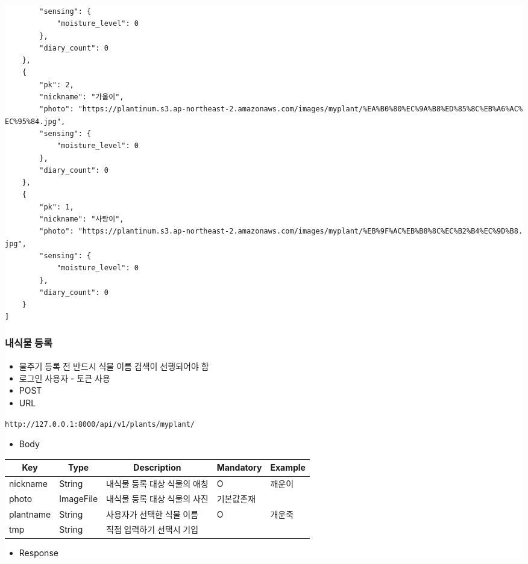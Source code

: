 ```
        "sensing": {
            "moisture_level": 0
        },
        "diary_count": 0
    },
    {
        "pk": 2,
        "nickname": "가울이",
        "photo": "https://plantinum.s3.ap-northeast-2.amazonaws.com/images/myplant/%EA%B0%80%EC%9A%B8%ED%85%8C%EB%A6%AC%EC%95%84.jpg",
        "sensing": {
            "moisture_level": 0
        },
        "diary_count": 0
    },
    {
        "pk": 1,
        "nickname": "사랑이",
        "photo": "https://plantinum.s3.ap-northeast-2.amazonaws.com/images/myplant/%EB%9F%AC%EB%B8%8C%EC%B2%B4%EC%9D%B8.jpg",
        "sensing": {
            "moisture_level": 0
        },
        "diary_count": 0
    }
]
```



### 내식물 등록

- 물주기 등록 전 반드시 식물 이름 검색이 선행되어야 함
- 로그인 사용자 - 토큰 사용
- POST
- URL

```
http://127.0.0.1:8000/api/v1/plants/myplant/
```

- Body

| Key      | Type   | Description                  | Mandatory | Example |
| -------- | ------ | ---------------------------- | --------- | ------- |
| nickname | String | 내식물 등록 대상 식물의 애칭 | O         | 깨운이  |
| photo    | ImageFile | 내식물 등록 대상 식물의 사진 | 기본값존재 |         |
| plantname | String | 사용자가 선택한 식물 이름 | O    | 개운죽     |
| tmp | String | 직접 입력하기 선택시 기입 |  |  |

- Response
